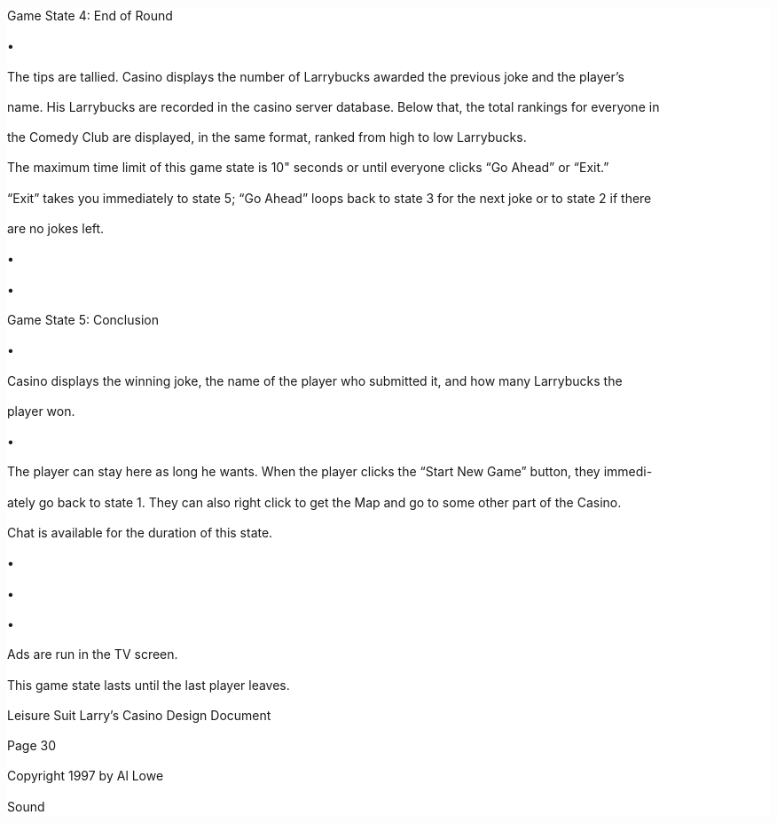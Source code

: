 Game State 4: End of Round

•

The tips are tallied. Casino displays the number of Larrybucks awarded the previous joke and the player’s

name. His Larrybucks are recorded in the casino server database. Below that, the total rankings for everyone in

the Comedy Club are displayed, in the same format, ranked from high to low Larrybucks.

The maximum time limit of this game state is 10" seconds or until everyone clicks “Go Ahead” or “Exit.”

“Exit” takes you immediately to state 5; “Go Ahead” loops back to state 3 for the next joke or to state 2 if there

are no jokes left.

•

•

Game State 5: Conclusion

•

Casino displays the winning joke, the name of the player who submitted it, and how many Larrybucks the

player won.

•

The player can stay here as long he wants. When the player clicks the “Start New Game” button, they immedi-

ately go back to state 1. They can also right click to get the Map and go to some other part of the Casino.

Chat is available for the duration of this state.

•

•

•

Ads are run in the TV screen.

This game state lasts until the last player leaves.



<a name="br30"></a> 

Leisure Suit Larry’s Casino Design Document

Page 30

Copyright 1997 by Al Lowe

Sound
